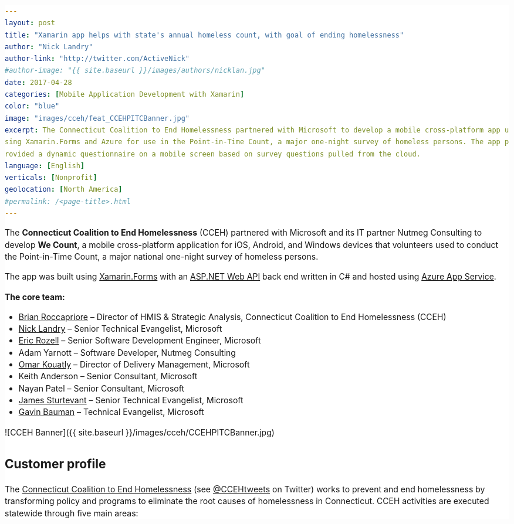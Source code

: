 ```yaml
---
layout: post
title: "Xamarin app helps with state's annual homeless count, with goal of ending homelessness"
author: "Nick Landry"
author-link: "http://twitter.com/ActiveNick"
#author-image: "{{ site.baseurl }}/images/authors/nicklan.jpg"
date: 2017-04-28
categories: [Mobile Application Development with Xamarin]
color: "blue"
image: "images/cceh/feat_CCEHPITCBanner.jpg"
excerpt: The Connecticut Coalition to End Homelessness partnered with Microsoft to develop a mobile cross-platform app using Xamarin.Forms and Azure for use in the Point-in-Time Count, a major one-night survey of homeless persons. The app provided a dynamic questionnaire on a mobile screen based on survey questions pulled from the cloud.
language: [English]
verticals: [Nonprofit]
geolocation: [North America]
#permalink: /<page-title>.html
---
```


The **Connecticut Coalition to End Homelessness** (CCEH) partnered with Microsoft and its IT partner Nutmeg Consulting to develop **We Count**, a mobile cross-platform application for iOS, Android, and Windows devices that volunteers used to conduct the Point-in-Time Count, a major national one-night survey of homeless persons. 

The app was built using [Xamarin.Forms](https://www.xamarin.com/forms) with an [ASP.NET Web API](https://www.asp.net/web-api) back end written in C# and hosted using [Azure App Service](https://azure.microsoft.com/en-us/services/app-service/).
 
**The core team:**

- [Brian Roccapriore](https://twitter.com/BrianRocc) – Director of HMIS & Strategic Analysis, Connecticut Coalition to End Homelessness (CCEH)
- [Nick Landry](http://twitter.com/ActiveNick) – Senior Technical Evangelist, Microsoft
- [Eric Rozell](http://twitter.com/ericrozell) – Senior Software Development Engineer, Microsoft
- Adam Yarnott – Software Developer, Nutmeg Consulting
- [Omar Kouatly](http://twitter.com/MicrosoftPSfD) – Director of Delivery Management, Microsoft
- Keith Anderson – Senior Consultant, Microsoft
- Nayan Patel – Senior Consultant, Microsoft
- [James Sturtevant](http://twitter.com/aspenwilder) – Senior Technical Evangelist, Microsoft
- [Gavin Bauman](http://twitter.com/gavination2) – Technical Evangelist, Microsoft

![CCEH Banner]({{ site.baseurl }}/images/cceh/CCEHPITCBanner.jpg)

 
## Customer profile ##

The [Connecticut Coalition to End Homelessness](http://www.cceh.org/) (see [@CCEHtweets](http://twitter.com/CCEHtweets) on Twitter) works to prevent and end homelessness by transforming policy and programs to eliminate the root causes of homelessness in Connecticut. CCEH activities are executed statewide through five main areas: 
